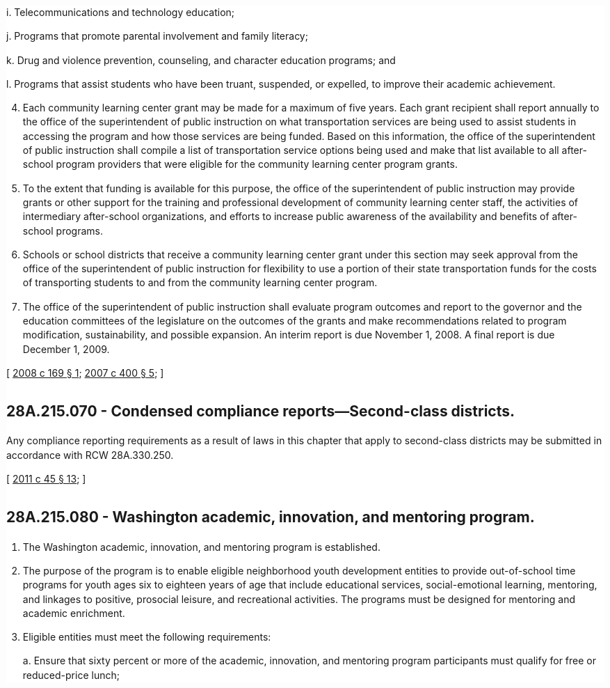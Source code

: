    i. Telecommunications and technology education;

   j. Programs that promote parental involvement and family literacy;

   k. Drug and violence prevention, counseling, and character education programs; and

   l. Programs that assist students who have been truant, suspended, or expelled, to improve their academic achievement.

4. Each community learning center grant may be made for a maximum of five years. Each grant recipient shall report annually to the office of the superintendent of public instruction on what transportation services are being used to assist students in accessing the program and how those services are being funded. Based on this information, the office of the superintendent of public instruction shall compile a list of transportation service options being used and make that list available to all after-school program providers that were eligible for the community learning center program grants.

5. To the extent that funding is available for this purpose, the office of the superintendent of public instruction may provide grants or other support for the training and professional development of community learning center staff, the activities of intermediary after-school organizations, and efforts to increase public awareness of the availability and benefits of after-school programs.

6. Schools or school districts that receive a community learning center grant under this section may seek approval from the office of the superintendent of public instruction for flexibility to use a portion of their state transportation funds for the costs of transporting students to and from the community learning center program.

7. The office of the superintendent of public instruction shall evaluate program outcomes and report to the governor and the education committees of the legislature on the outcomes of the grants and make recommendations related to program modification, sustainability, and possible expansion. An interim report is due November 1, 2008. A final report is due December 1, 2009.

\[ [2008 c 169 § 1](https://lawfilesext.leg.wa.gov/biennium/2007-08/Pdf/Bills/Session%20Laws/Senate/6369.SL.pdf?cite=2008%20c%20169%20§%201); [2007 c 400 § 5](https://lawfilesext.leg.wa.gov/biennium/2007-08/Pdf/Bills/Session%20Laws/Senate/5841-S2.SL.pdf?cite=2007%20c%20400%20§%205); \]

## 28A.215.070 - Condensed compliance reports—Second-class districts.
Any compliance reporting requirements as a result of laws in this chapter that apply to second-class districts may be submitted in accordance with RCW 28A.330.250.

\[ [2011 c 45 § 13](https://lawfilesext.leg.wa.gov/biennium/2011-12/Pdf/Bills/Session%20Laws/Senate/5184-S.SL.pdf?cite=2011%20c%2045%20§%2013); \]

## 28A.215.080 - Washington academic, innovation, and mentoring program.
1. The Washington academic, innovation, and mentoring program is established.

2. The purpose of the program is to enable eligible neighborhood youth development entities to provide out-of-school time programs for youth ages six to eighteen years of age that include educational services, social-emotional learning, mentoring, and linkages to positive, prosocial leisure, and recreational activities. The programs must be designed for mentoring and academic enrichment.

3. Eligible entities must meet the following requirements:

   a. Ensure that sixty percent or more of the academic, innovation, and mentoring program participants must qualify for free or reduced-price lunch;
